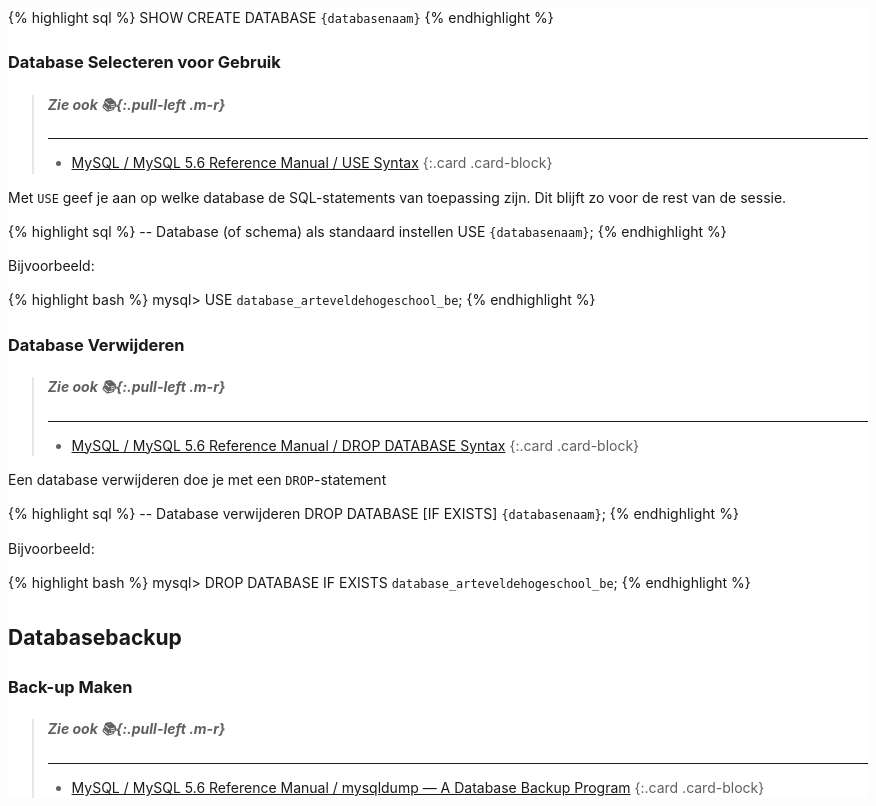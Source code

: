 {% highlight sql %}
SHOW CREATE DATABASE `{databasenaam}`
{% endhighlight %}

### Database **Selecteren** voor Gebruik

> ##### Zie ook *:books:*{:.pull-left .m-r}
> ---
> - [MySQL / MySQL 5.6 Reference Manual / USE Syntax](http://dev.mysql.com/doc/refman/5.6/en/use.html)
{:.card .card-block}

Met `USE` geef je aan op welke database de SQL-statements van toepassing zijn. Dit blijft zo voor de rest van de sessie.

{% highlight sql %}
-- Database (of schema) als standaard instellen
USE `{databasenaam}`;
{% endhighlight %}

Bijvoorbeeld:

{% highlight bash %}
mysql> USE `database_arteveldehogeschool_be`;
{% endhighlight %}

### Database **Verwijderen**

> ##### Zie ook *:books:*{:.pull-left .m-r}
> ---
> - [MySQL / MySQL 5.6 Reference Manual / DROP DATABASE Syntax](http://dev.mysql.com/doc/refman/5.6/en/drop-database.html)
{:.card .card-block}

Een database verwijderen doe je met een `DROP`-statement

{% highlight sql %}
-- Database verwijderen
DROP DATABASE [IF EXISTS] `{databasenaam}`;
{% endhighlight %}

Bijvoorbeeld:

{% highlight bash %}
mysql> DROP DATABASE IF EXISTS `database_arteveldehogeschool_be`;
{% endhighlight %}

Databasebackup
--------------

### Back-up **Maken**

> ##### Zie ook *:books:*{:.pull-left .m-r}
> ---
> - [MySQL / MySQL 5.6 Reference Manual / mysqldump — A Database Backup Program](http://dev.mysql.com/doc/refman/5.6/en/mysqldump.html)
{:.card .card-block}
